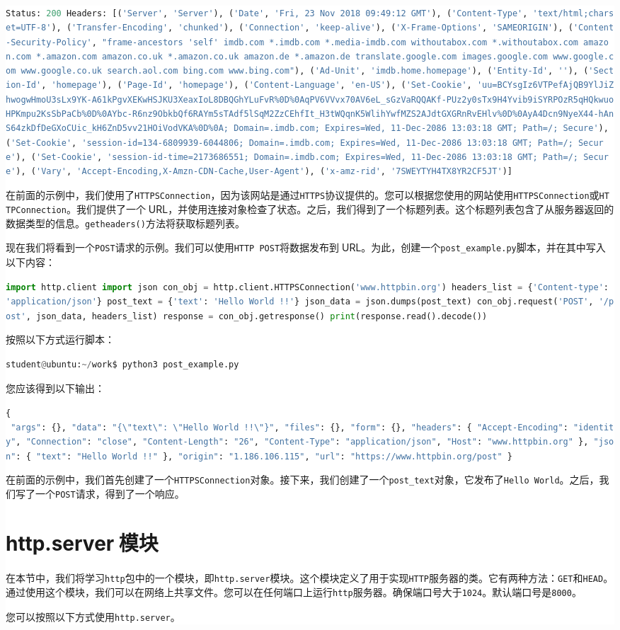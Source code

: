 ```py
Status: 200 Headers: [('Server', 'Server'), ('Date', 'Fri, 23 Nov 2018 09:49:12 GMT'), ('Content-Type', 'text/html;charset=UTF-8'), ('Transfer-Encoding', 'chunked'), ('Connection', 'keep-alive'), ('X-Frame-Options', 'SAMEORIGIN'), ('Content-Security-Policy', "frame-ancestors 'self' imdb.com *.imdb.com *.media-imdb.com withoutabox.com *.withoutabox.com amazon.com *.amazon.com amazon.co.uk *.amazon.co.uk amazon.de *.amazon.de translate.google.com images.google.com www.google.com www.google.co.uk search.aol.com bing.com www.bing.com"), ('Ad-Unit', 'imdb.home.homepage'), ('Entity-Id', ''), ('Section-Id', 'homepage'), ('Page-Id', 'homepage'), ('Content-Language', 'en-US'), ('Set-Cookie', 'uu=BCYsgIz6VTPefAjQB9YlJiZhwogwHmoU3sLx9YK-A61kPgvXEKwHSJKU3XeaxIoL8DBQGhYLuFvR%0D%0AqPV6VVvx70AV6eL_sGzVaRQQAKf-PUz2y0sTx9H4Yvib9iSYRPOzR5qHQkwuoHPKmpu2KsSbPaCb%0D%0AYbc-R6nz9ObkbQf6RAYm5sTAdf5lSqM2ZzCEhfIt_H3tWQqnK5WlihYwfMZS2AJdtGXGRnRvEHlv%0D%0AyA4Dcn9NyeX44-hAnS64zkDfDeGXoCUic_kH6ZnD5vv21HOiVodVKA%0D%0A; Domain=.imdb.com; Expires=Wed, 11-Dec-2086 13:03:18 GMT; Path=/; Secure'), ('Set-Cookie', 'session-id=134-6809939-6044806; Domain=.imdb.com; Expires=Wed, 11-Dec-2086 13:03:18 GMT; Path=/; Secure'), ('Set-Cookie', 'session-id-time=2173686551; Domain=.imdb.com; Expires=Wed, 11-Dec-2086 13:03:18 GMT; Path=/; Secure'), ('Vary', 'Accept-Encoding,X-Amzn-CDN-Cache,User-Agent'), ('x-amz-rid', '7SWEYTYH4TX8YR2CF5JT')]
```

在前面的示例中，我们使用了`HTTPSConnection`，因为该网站是通过`HTTPS`协议提供的。您可以根据您使用的网站使用`HTTPSConnection`或`HTTPConnection`。我们提供了一个 URL，并使用连接对象检查了状态。之后，我们得到了一个标题列表。这个标题列表包含了从服务器返回的数据类型的信息。`getheaders()`方法将获取标题列表。

现在我们将看到一个`POST`请求的示例。我们可以使用`HTTP POST`将数据发布到 URL。为此，创建一个`post_example.py`脚本，并在其中写入以下内容：

```py
import http.client import json con_obj = http.client.HTTPSConnection('www.httpbin.org') headers_list = {'Content-type': 'application/json'} post_text = {'text': 'Hello World !!'} json_data = json.dumps(post_text) con_obj.request('POST', '/post', json_data, headers_list) response = con_obj.getresponse() print(response.read().decode())
```

按照以下方式运行脚本：

```py
student@ubuntu:~/work$ python3 post_example.py
```

您应该得到以下输出：

```py
{
 "args": {}, "data": "{\"text\": \"Hello World !!\"}", "files": {}, "form": {}, "headers": { "Accept-Encoding": "identity", "Connection": "close", "Content-Length": "26", "Content-Type": "application/json", "Host": "www.httpbin.org" }, "json": { "text": "Hello World !!" }, "origin": "1.186.106.115", "url": "https://www.httpbin.org/post" }
```

在前面的示例中，我们首先创建了一个`HTTPSConnection`对象。接下来，我们创建了一个`post_text`对象，它发布了`Hello World`。之后，我们写了一个`POST`请求，得到了一个响应。

# http.server 模块

在本节中，我们将学习`http`包中的一个模块，即`http.server`模块。这个模块定义了用于实现`HTTP`服务器的类。它有两种方法：`GET`和`HEAD`。通过使用这个模块，我们可以在网络上共享文件。您可以在任何端口上运行`http`服务器。确保端口号大于`1024`。默认端口号是`8000`。

您可以按照以下方式使用`http.server`。
